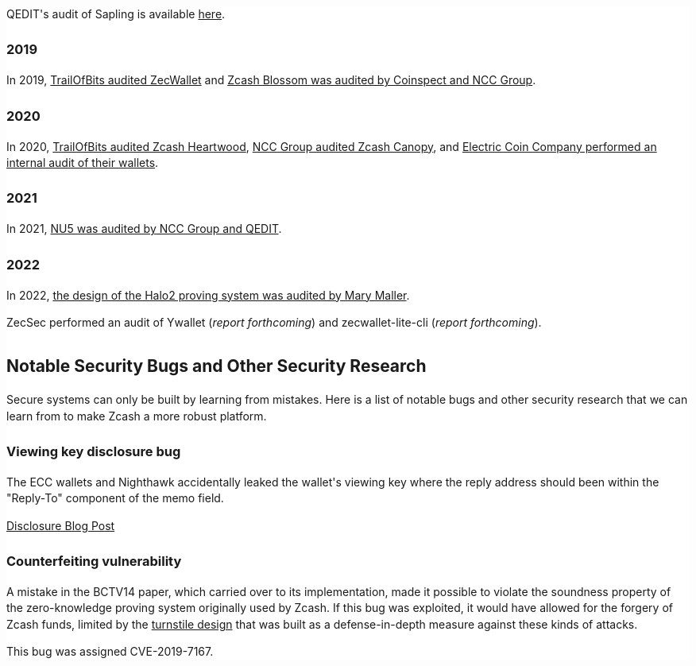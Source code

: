 QEDIT's audit of Sapling is available [here](https://raw.githubusercontent.com/QED-it/sapling-audit/master/sapling-audit-report.pdf).

### 2019

In 2019, [TrailOfBits audited ZecWallet](https://github.com/trailofbits/publications/blob/master/reviews/zecwallet.pdf) and [Zcash Blossom was audited by Coinspect and NCC Group](https://electriccoin.co/blog/blossom-network-upgrade-and-wallet-security-audits/).

### 2020

In 2020, [TrailOfBits audited Zcash Heartwood](https://electriccoin.co/blog/heartwood-security-assessment-turns-up-no-major-issues/), [NCC Group audited Zcash Canopy](https://electriccoin.co/blog/canopy-security-assessment-complete/), and [Electric Coin Company performed an internal audit of their wallets](https://electriccoin.co/blog/ecc-wallet-threat-model-and-security-assessment-results/).

### 2021

In 2021, [NU5 was audited by NCC Group and QEDIT](https://electriccoin.co/blog/nu5-security-assessments-complete/).

### 2022

In 2022, [the design of the Halo2 proving system was audited by Mary Maller](https://z.cash/halo2-audit/).

ZecSec performed an audit of Ywallet (*report forthcoming*) and zecwallet-lite-cli (*report forthcoming*).

## Notable Security Bugs and Other Security Research

Secure systems can only be built by learning from mistakes. Here is a list of
notable bugs and other security research that we can learn from to make Zcash a
more robust platform.

### Viewing key disclosure bug

The ECC wallets and Nighthawk accidentally leaked the wallet's viewing key where
the reply address should been within the "Reply-To" component of the memo field.

[Disclosure Blog Post](https://electriccoin.co/blog/privacy-leak-bug-discovered-in-nighthawk-and-ecc-wallets/)

### Counterfeiting vulnerability

A mistake in the BCTV14 paper, which carried over to its implementation, made it
possible to violate the soundness property of the zero-knowledge proving system
originally used by Zcash. If this bug was exploited, it would have allowed for
the forgery of Zcash funds, limited by the [turnstile
design](https://electriccoin.co/blog/turnstile-enforcement-against-counterfeiting/)
that was built as a defense-in-depth measure against these kinds of attacks.

This bug was assigned CVE-2019-7167.
